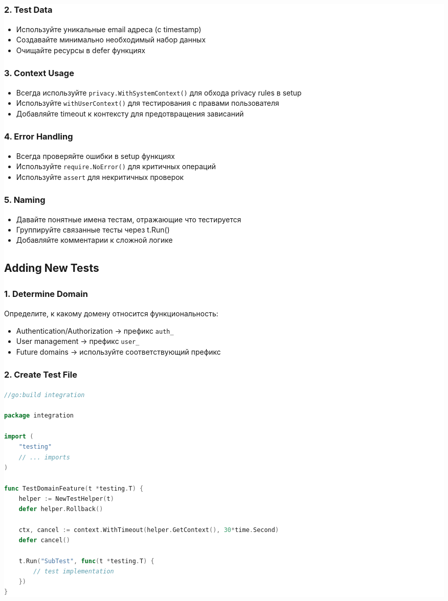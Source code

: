 ### 2. Test Data
- Используйте уникальные email адреса (с timestamp)
- Создавайте минимально необходимый набор данных
- Очищайте ресурсы в defer функциях

### 3. Context Usage
- Всегда используйте `privacy.WithSystemContext()` для обхода privacy rules в setup
- Используйте `withUserContext()` для тестирования с правами пользователя
- Добавляйте timeout к контексту для предотвращения зависаний

### 4. Error Handling
- Всегда проверяйте ошибки в setup функциях
- Используйте `require.NoError()` для критичных операций
- Используйте `assert` для некритичных проверок

### 5. Naming
- Давайте понятные имена тестам, отражающие что тестируется
- Группируйте связанные тесты через t.Run()
- Добавляйте комментарии к сложной логике

## Adding New Tests

### 1. Determine Domain
Определите, к какому домену относится функциональность:
- Authentication/Authorization → префикс `auth_`
- User management → префикс `user_`
- Future domains → используйте соответствующий префикс

### 2. Create Test File
```go
//go:build integration

package integration

import (
    "testing"
    // ... imports
)

func TestDomainFeature(t *testing.T) {
    helper := NewTestHelper(t)
    defer helper.Rollback()
    
    ctx, cancel := context.WithTimeout(helper.GetContext(), 30*time.Second)
    defer cancel()
    
    t.Run("SubTest", func(t *testing.T) {
        // test implementation
    })
}
```
